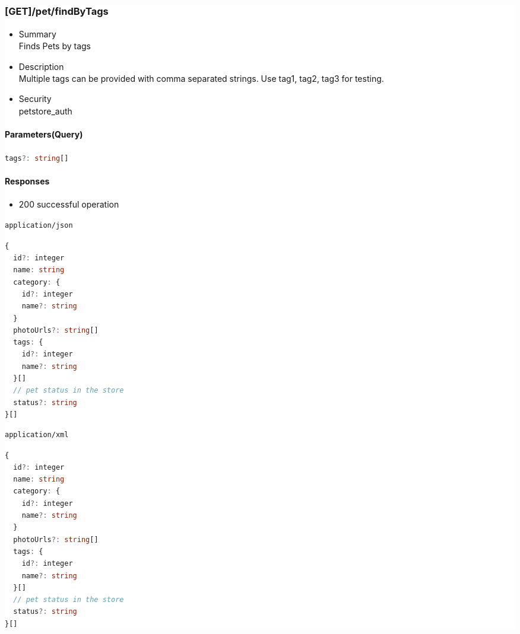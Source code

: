 ### [GET]/pet/findByTags

- Summary  
Finds Pets by tags

- Description  
Multiple tags can be provided with comma separated strings. Use tag1, tag2, tag3 for testing.

- Security  
petstore_auth  

#### Parameters(Query)

```ts
tags?: string[]
```

#### Responses

- 200 successful operation

`application/json`

```ts
{
  id?: integer
  name: string
  category: {
    id?: integer
    name?: string
  }
  photoUrls?: string[]
  tags: {
    id?: integer
    name?: string
  }[]
  // pet status in the store
  status?: string
}[]
```

`application/xml`

```ts
{
  id?: integer
  name: string
  category: {
    id?: integer
    name?: string
  }
  photoUrls?: string[]
  tags: {
    id?: integer
    name?: string
  }[]
  // pet status in the store
  status?: string
}[]
```

